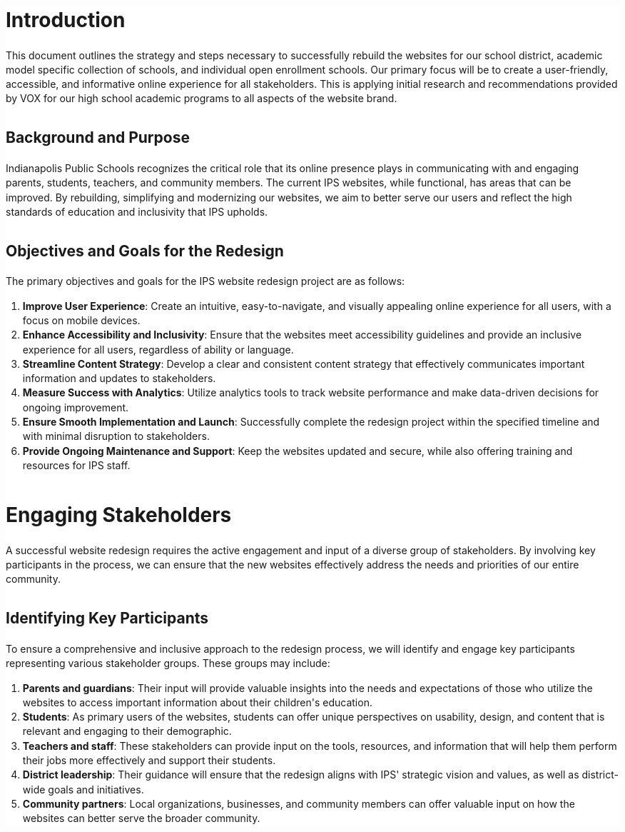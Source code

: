 # Introduction

This document outlines the strategy and steps necessary to successfully rebuild the websites for our school district, academic model specific collection of schools, and individual open enrollment schools. Our primary focus will be to create a user-friendly, accessible, and informative online experience for all stakeholders. This is applying initial research and recommendations provided by VOX for our high school academic programs to all aspects of the website brand.

## Background and Purpose

Indianapolis Public Schools recognizes the critical role that its online presence plays in communicating with and engaging parents, students, teachers, and community members. The current IPS websites, while functional, has areas that can be improved. By rebuilding, simplifying and modernizing our websites, we aim to better serve our users and reflect the high standards of education and inclusivity that IPS upholds.

## Objectives and Goals for the Redesign

The primary objectives and goals for the IPS website redesign project are as follows:

1.  **Improve User Experience**: Create an intuitive, easy-to-navigate, and visually appealing online experience for all users, with a focus on mobile devices.
2.  **Enhance Accessibility and Inclusivity**: Ensure that the websites meet accessibility guidelines and provide an inclusive experience for all users, regardless of ability or language.
3.  **Streamline Content Strategy**: Develop a clear and consistent content strategy that effectively communicates important information and updates to stakeholders.
4.  **Measure Success with Analytics**: Utilize analytics tools to track website performance and make data-driven decisions for ongoing improvement.
5.  **Ensure Smooth Implementation and Launch**: Successfully complete the redesign project within the specified timeline and with minimal disruption to stakeholders.
6.  **Provide Ongoing Maintenance and Support**: Keep the websites updated and secure, while also offering training and resources for IPS staff.

# Engaging Stakeholders

A successful website redesign requires the active engagement and input of a diverse group of stakeholders. By involving key participants in the process, we can ensure that the new websites effectively address the needs and priorities of our entire community.

## Identifying Key Participants

To ensure a comprehensive and inclusive approach to the redesign process, we will identify and engage key participants representing various stakeholder groups. These groups may include:

1.  **Parents and guardians**: Their input will provide valuable insights into the needs and expectations of those who utilize the websites to access important information about their children's education.
2.  **Students**: As primary users of the websites, students can offer unique perspectives on usability, design, and content that is relevant and engaging to their demographic.
3.  **Teachers and staff**: These stakeholders can provide input on the tools, resources, and information that will help them perform their jobs more effectively and support their students.
4.  **District leadership**: Their guidance will ensure that the redesign aligns with IPS' strategic vision and values, as well as district-wide goals and initiatives.
5.  **Community partners**: Local organizations, businesses, and community members can offer valuable input on how the websites can better serve the broader community.
